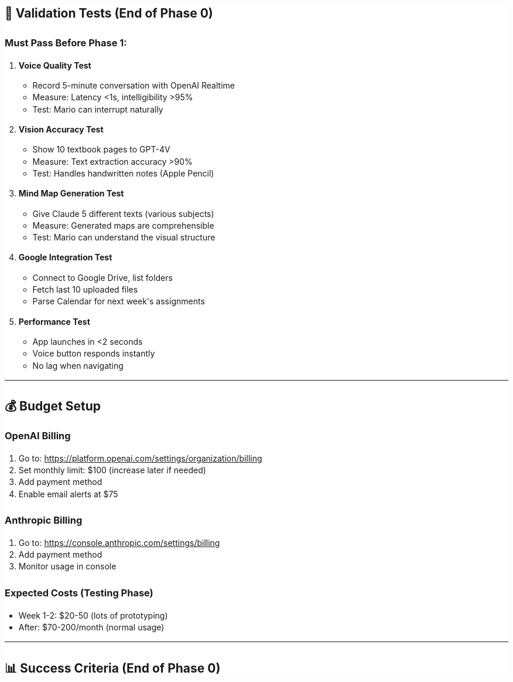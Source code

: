 
## 🧪 Validation Tests (End of Phase 0)

### Must Pass Before Phase 1:
1. **Voice Quality Test**
   - Record 5-minute conversation with OpenAI Realtime
   - Measure: Latency <1s, intelligibility >95%
   - Test: Mario can interrupt naturally

2. **Vision Accuracy Test**
   - Show 10 textbook pages to GPT-4V
   - Measure: Text extraction accuracy >90%
   - Test: Handles handwritten notes (Apple Pencil)

3. **Mind Map Generation Test**
   - Give Claude 5 different texts (various subjects)
   - Measure: Generated maps are comprehensible
   - Test: Mario can understand the visual structure

4. **Google Integration Test**
   - Connect to Google Drive, list folders
   - Fetch last 10 uploaded files
   - Parse Calendar for next week's assignments

5. **Performance Test**
   - App launches in <2 seconds
   - Voice button responds instantly
   - No lag when navigating

---

## 💰 Budget Setup

### OpenAI Billing
1. Go to: https://platform.openai.com/settings/organization/billing
2. Set monthly limit: $100 (increase later if needed)
3. Add payment method
4. Enable email alerts at $75

### Anthropic Billing
1. Go to: https://console.anthropic.com/settings/billing
2. Add payment method
3. Monitor usage in console

### Expected Costs (Testing Phase)
- Week 1-2: $20-50 (lots of prototyping)
- After: $70-200/month (normal usage)

---

## 📊 Success Criteria (End of Phase 0)
